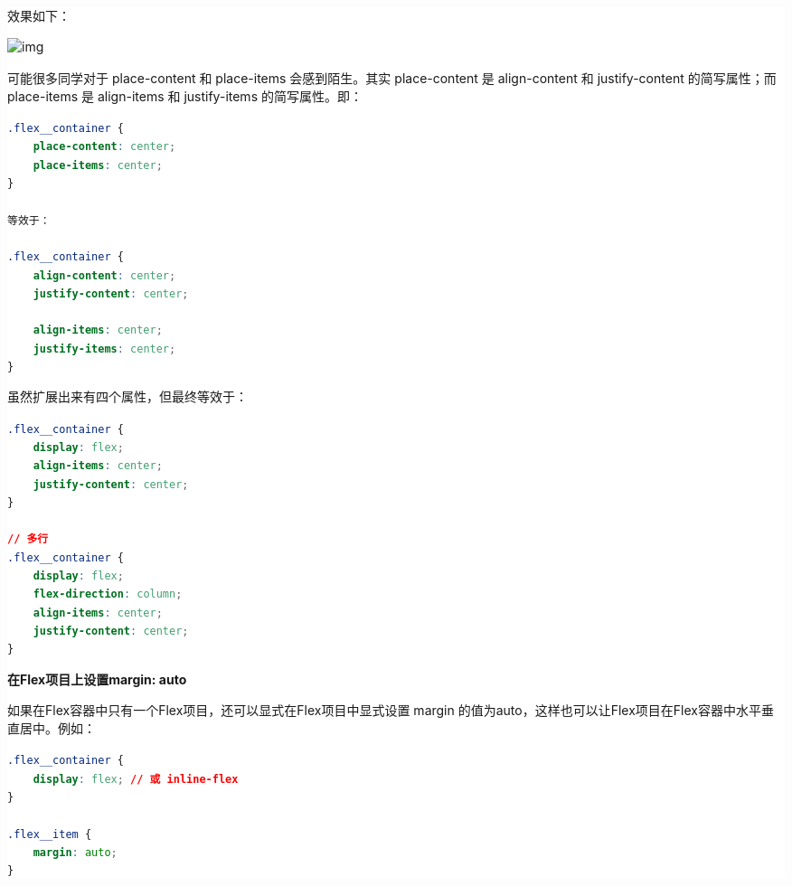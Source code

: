 效果如下：

![img](/images/html/css/note/024/240009.png)

可能很多同学对于 place-content 和 place-items 会感到陌生。其实 place-content 是 align-content 和 justify-content 的简写属性；而 place-items 是 align-items 和 justify-items 的简写属性。即：

```css
.flex__container {
    place-content: center;
    place-items: center;
}

等效于：

.flex__container {
    align-content: center;
    justify-content: center;

    align-items: center;
    justify-items: center;
}
```

虽然扩展出来有四个属性，但最终等效于：

```css
.flex__container {
    display: flex;
    align-items: center;
    justify-content: center;
}

// 多行
.flex__container {
    display: flex;
    flex-direction: column;
    align-items: center;
    justify-content: center;
}
```

**在Flex项目上设置margin: auto**

如果在Flex容器中只有一个Flex项目，还可以显式在Flex项目中显式设置 margin 的值为auto，这样也可以让Flex项目在Flex容器中水平垂直居中。例如：

```css
.flex__container {
    display: flex; // 或 inline-flex
}

.flex__item {
    margin: auto;
}
```

